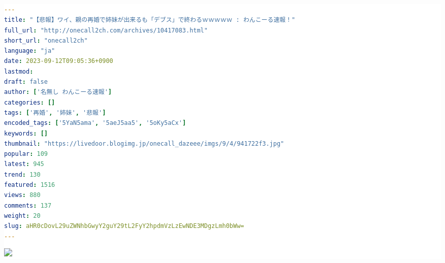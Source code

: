 ```yaml
---
title: "【悲報】ワイ、親の再婚で姉妹が出来るも「デブス」で終わるｗｗｗｗｗ : わんこーる速報！"
full_url: "http://onecall2ch.com/archives/10417083.html"
short_url: "onecall2ch"
language: "ja"
date: 2023-09-12T09:05:36+0900
lastmod: 
draft: false
author: ['名無し わんこーる速報']
categories: []
tags: ['再婚', '姉妹', '悲報']
encoded_tags: ['5YaN5ama', '5aeJ5aa5', '5oKy5aCx']
keywords: []
thumbnail: "https://livedoor.blogimg.jp/onecall_dazeee/imgs/9/4/941722f3.jpg"
popular: 109
latest: 945
trend: 130
featured: 1516
views: 880
comments: 137
weight: 20
slug: aHR0cDovL29uZWNhbGwyY2guY29tL2FyY2hpdmVzLzEwNDE3MDgzLmh0bWw=
---
```


![](https://livedoor.blogimg.jp/onecall_dazeee/imgs/9/4/941722f3.jpg)
